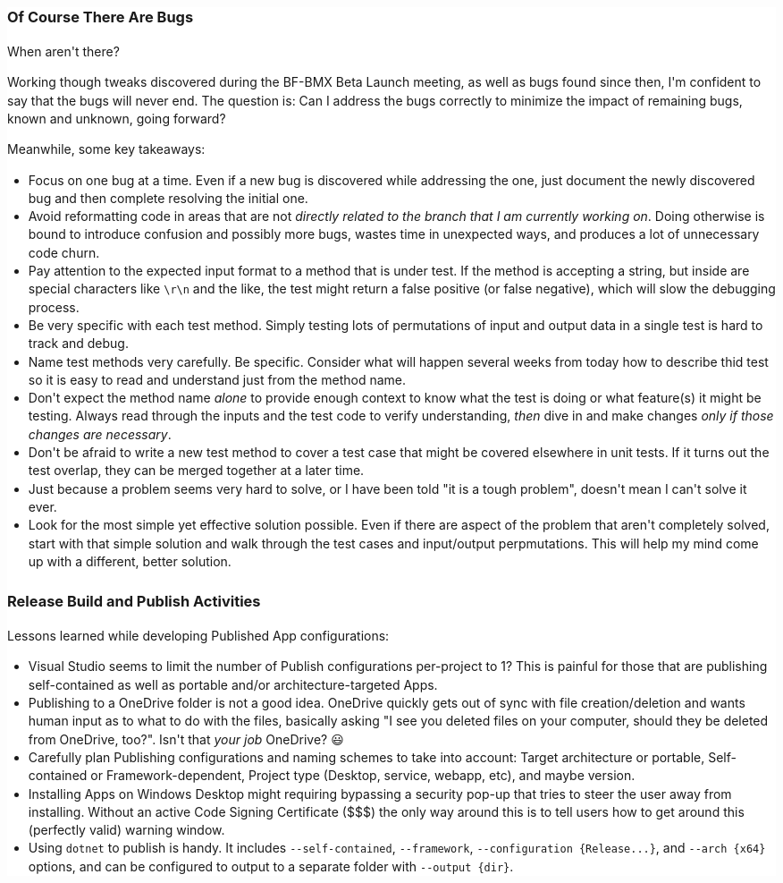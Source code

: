 ### Of Course There Are Bugs

When aren't there?

Working though tweaks discovered during the BF-BMX Beta Launch meeting, as well as bugs found since then, I'm confident to say that the bugs will never end. The question is: Can I address the bugs correctly to minimize the impact of remaining bugs, known and unknown, going forward?

Meanwhile, some key takeaways:

- Focus on one bug at a time. Even if a new bug is discovered while addressing the one, just document the newly discovered bug and then complete resolving the initial one.
- Avoid reformatting code in areas that are not _directly related to the branch that I am currently working on_. Doing otherwise is bound to introduce confusion and possibly more bugs, wastes time in unexpected ways, and produces a lot of unnecessary code churn.
- Pay attention to the expected input format to a method that is under test. If the method is accepting a string, but inside are special characters like `\r\n` and the like, the test might return a false positive (or false negative), which will slow the debugging process.
- Be very specific with each test method. Simply testing lots of permutations of input and output data in a single test is hard to track and debug.
- Name test methods very carefully. Be specific. Consider what will happen several weeks from today how to describe thid test so it is easy to read and understand just from the method name.
- Don't expect the method name _alone_ to provide enough context to know what the test is doing or what feature(s) it might be testing. Always read through the inputs and the test code to verify understanding, _then_ dive in and make changes _only if those changes are necessary_.
- Don't be afraid to write a new test method to cover a test case that might be covered elsewhere in unit tests. If it turns out the test overlap, they can be merged together at a later time.
- Just because a problem seems very hard to solve, or I have been told "it is a tough problem", doesn't mean I can't solve it ever.
- Look for the most simple yet effective solution possible. Even if there are aspect of the problem that aren't completely solved, start with that simple solution and walk through the test cases and input/output perpmutations. This will help my mind come up with a different, better solution.

### Release Build and Publish Activities

Lessons learned while developing Published App configurations:

- Visual Studio seems to limit the number of Publish configurations per-project to 1? This is painful for those that are publishing self-contained as well as portable and/or architecture-targeted Apps.
- Publishing to a OneDrive folder is not a good idea. OneDrive quickly gets out of sync with file creation/deletion and wants human input as to what to do with the files, basically asking "I see you deleted files on your computer, should they be deleted from OneDrive, too?". Isn't that _your job_ OneDrive? :smiley:
- Carefully plan Publishing configurations and naming schemes to take into account: Target architecture or portable, Self-contained or Framework-dependent, Project type (Desktop, service, webapp, etc), and maybe version.
- Installing Apps on Windows Desktop might requiring bypassing a security pop-up that tries to steer the user away from installing. Without an active Code Signing Certificate ($$$) the only way around this is to tell users how to get around this (perfectly valid) warning window.
- Using `dotnet` to publish is handy. It includes `--self-contained`, `--framework`, `--configuration {Release...}`, and `--arch {x64}` options, and can be configured to output to a separate folder with `--output {dir}`.
